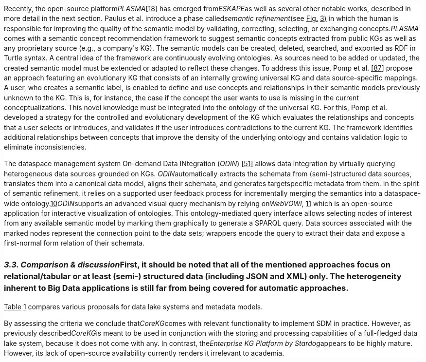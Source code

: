 Recently, the open-source platform*PLASMA*[[18\]](#page-16-15) has emerged from*ESKAPE*as well as several other notable works, described in more detail in the next section. Paulus et al. introduce a phase called*semantic refinement*(see [Fig.](#page-3-1) [3\)](#page-3-1) in which the human is responsible for improving the quality of the semantic model by validating, correcting, selecting, or exchanging concepts.*PLASMA* comes with a semantic concept recommendation framework to suggest semantic concepts extracted from public KGs as well as any proprietary source (e.g., a company's KG). The semantic models can be created, deleted, searched, and exported as RDF in Turtle syntax. A central idea of the framework are continuously evolving ontologies. As sources need to be added or updated, the created semantic model must be extended or adapted to reflect these changes. To address this issue, Pomp et al. [\[87](#page-18-6)] propose an approach featuring an evolutionary KG that consists of an internally growing universal KG and data source-specific mappings. A user, who creates a semantic label, is enabled to define and use concepts and relationships in their semantic models previously unknown to the KG. This is, for instance, the case if the concept the user wants to use is missing in the current conceptualizations. This novel knowledge must be integrated into the ontology of the universal KG. For this, Pomp et al. developed a strategy for the controlled and evolutionary development of the KG which evaluates the relationships and concepts that a user selects or introduces, and validates if the user introduces contradictions to the current KG. The framework identifies additional relationships between concepts that improve the density of the underlying ontology and contains validation logic to eliminate inconsistencies.

The dataspace management system On-demand Data INtegration (*ODIN*) [[51\]](#page-17-14) allows data integration by virtually querying heterogeneous data sources grounded on KGs. *ODIN*automatically extracts the schemata from (semi-)structured data sources, translates them into a canonical data model, aligns their schemata, and generates targetspecific metadata from them. In the spirit of semantic refinement, it relies on a supported user feedback process for incrementally merging <span id="page-9-2"></span><span id="page-9-1"></span>the semantics into a dataspace-wide ontology.[10](#page-9-1)*ODIN*supports an advanced visual query mechanism by relying on*WebVOWl*, [11](#page-9-2) which is an open-source application for interactive visualization of ontologies. This ontology-mediated query interface allows selecting nodes of interest from any available semantic model by marking them graphically to generate a SPARQL query. Data sources associated with the marked nodes represent the connection point to the data sets; wrappers encode the query to extract their data and expose a first-normal form relation of their schemata.

### *3.3. Comparison & discussion*<span id="page-9-0"></span>First, it should be noted that all of the mentioned approaches focus on relational/tabular or at least (semi-) structured data (including JSON and XML) only. The heterogeneity inherent to Big Data applications is still far from being covered for automatic approaches.

[Table](#page-6-1) [1](#page-6-1) compares various proposals for data lake systems and metadata models.

By assessing the criteria we conclude that*CoreKG*comes with relevant functionality to implement SDM in practice. However, as previously described*CoreKG*is meant to be used in conjunction with the storing and processing capabilities of a full-fledged data lake system, because it does not come with any. In contrast, the*Enterprise KG Platform by Stardog*appears to be highly mature. However, its lack of open-source availability currently renders it irrelevant to academia.
